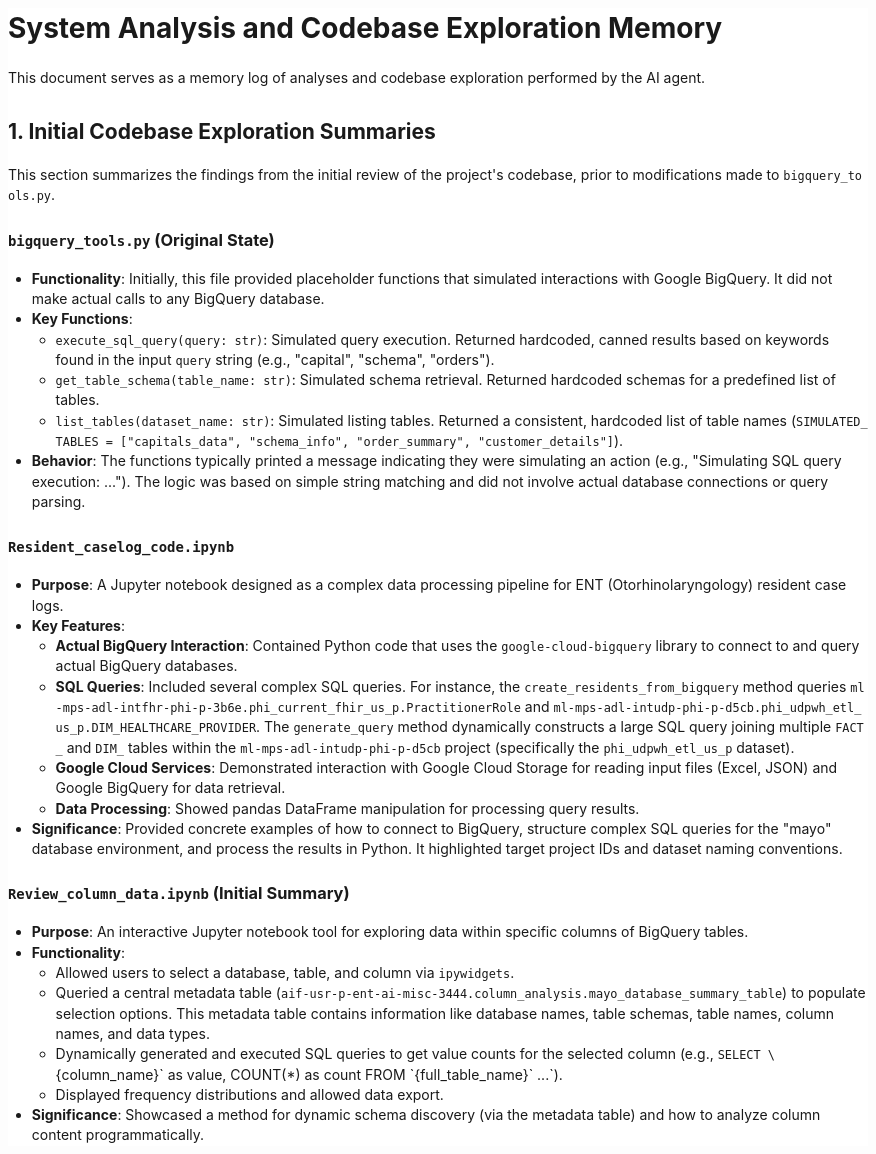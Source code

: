 # System Analysis and Codebase Exploration Memory

This document serves as a memory log of analyses and codebase exploration performed by the AI agent.

## 1. Initial Codebase Exploration Summaries

This section summarizes the findings from the initial review of the project's codebase, prior to modifications made to `bigquery_tools.py`.

### `bigquery_tools.py` (Original State)
-   **Functionality**: Initially, this file provided placeholder functions that simulated interactions with Google BigQuery. It did not make actual calls to any BigQuery database.
-   **Key Functions**:
    -   `execute_sql_query(query: str)`: Simulated query execution. Returned hardcoded, canned results based on keywords found in the input `query` string (e.g., "capital", "schema", "orders").
    -   `get_table_schema(table_name: str)`: Simulated schema retrieval. Returned hardcoded schemas for a predefined list of tables.
    -   `list_tables(dataset_name: str)`: Simulated listing tables. Returned a consistent, hardcoded list of table names (`SIMULATED_TABLES = ["capitals_data", "schema_info", "order_summary", "customer_details"]`).
-   **Behavior**: The functions typically printed a message indicating they were simulating an action (e.g., "Simulating SQL query execution: ..."). The logic was based on simple string matching and did not involve actual database connections or query parsing.

### `Resident_caselog_code.ipynb`
-   **Purpose**: A Jupyter notebook designed as a complex data processing pipeline for ENT (Otorhinolaryngology) resident case logs.
-   **Key Features**:
    -   **Actual BigQuery Interaction**: Contained Python code that uses the `google-cloud-bigquery` library to connect to and query actual BigQuery databases.
    -   **SQL Queries**: Included several complex SQL queries. For instance, the `create_residents_from_bigquery` method queries `ml-mps-adl-intfhr-phi-p-3b6e.phi_current_fhir_us_p.PractitionerRole` and `ml-mps-adl-intudp-phi-p-d5cb.phi_udpwh_etl_us_p.DIM_HEALTHCARE_PROVIDER`. The `generate_query` method dynamically constructs a large SQL query joining multiple `FACT_` and `DIM_` tables within the `ml-mps-adl-intudp-phi-p-d5cb` project (specifically the `phi_udpwh_etl_us_p` dataset).
    -   **Google Cloud Services**: Demonstrated interaction with Google Cloud Storage for reading input files (Excel, JSON) and Google BigQuery for data retrieval.
    -   **Data Processing**: Showed pandas DataFrame manipulation for processing query results.
-   **Significance**: Provided concrete examples of how to connect to BigQuery, structure complex SQL queries for the "mayo" database environment, and process the results in Python. It highlighted target project IDs and dataset naming conventions.

### `Review_column_data.ipynb` (Initial Summary)
-   **Purpose**: An interactive Jupyter notebook tool for exploring data within specific columns of BigQuery tables.
-   **Functionality**:
    -   Allowed users to select a database, table, and column via `ipywidgets`.
    -   Queried a central metadata table (`aif-usr-p-ent-ai-misc-3444.column_analysis.mayo_database_summary_table`) to populate selection options. This metadata table contains information like database names, table schemas, table names, column names, and data types.
    -   Dynamically generated and executed SQL queries to get value counts for the selected column (e.g., `SELECT \`{column_name}\` as value, COUNT(*) as count FROM \`{full_table_name}\` ...`).
    -   Displayed frequency distributions and allowed data export.
-   **Significance**: Showcased a method for dynamic schema discovery (via the metadata table) and how to analyze column content programmatically.
